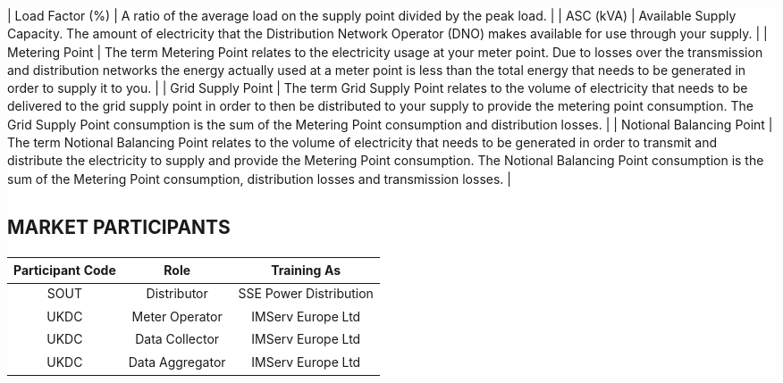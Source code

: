 | Load Factor (\%) | A ratio of the average load on the supply point divided by the peak load. |
| ASC (kVA) | Available Supply Capacity. The amount of electricity that the Distribution Network Operator (DNO) makes available for use through your supply. |
| Metering Point | The term Metering Point relates to the electricity usage at your meter point. Due to losses over the transmission and distribution networks the energy actually used at a meter point is less than the total energy that needs to be generated in order to supply it to you. |
| Grid Supply Point | The term Grid Supply Point relates to the volume of electricity that needs to be delivered to the grid supply point in order to then be distributed to your supply to provide the metering point consumption. The Grid Supply Point consumption is the sum of the Metering Point consumption and distribution losses. |
| Notional Balancing Point | The term Notional Balancing Point relates to the volume of electricity that needs to be generated in order to transmit and distribute the electricity to supply and provide the Metering Point consumption. The Notional Balancing Point consumption is the sum of the Metering Point consumption, distribution losses and transmission losses. |

## MARKET PARTICIPANTS

| Participant Code | Role | Training As |
| :--: | :--: | :--: |
| SOUT | Distributor | SSE Power Distribution |
| UKDC | Meter Operator | IMServ Europe Ltd |
| UKDC | Data Collector | IMServ Europe Ltd |
| UKDC | Data Aggregator | IMServ Europe Ltd |

